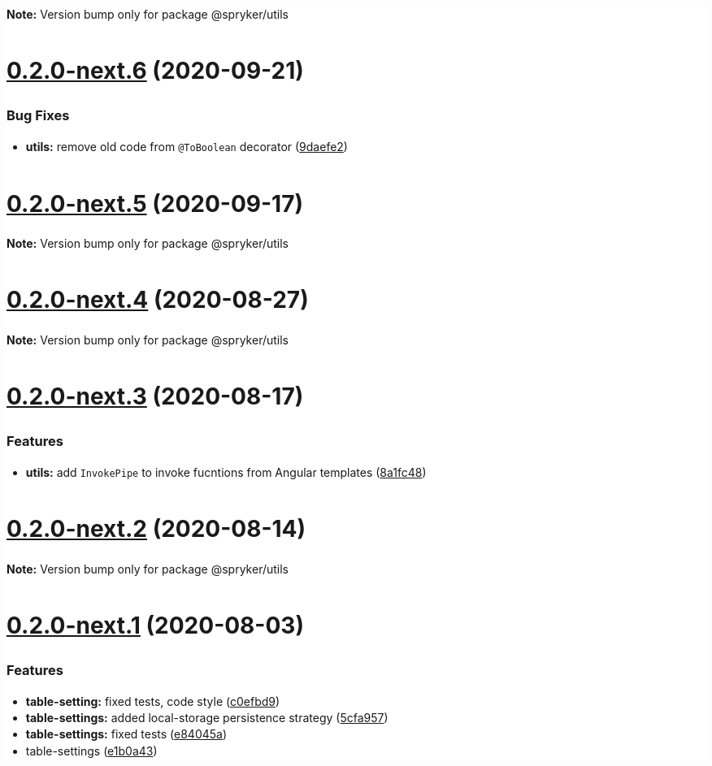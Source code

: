 **Note:** Version bump only for package @spryker/utils

# [0.2.0-next.6](https://github.com/spryker/ui-components/compare/@spryker/utils@0.2.0-next.5...@spryker/utils@0.2.0-next.6) (2020-09-21)

### Bug Fixes

-   **utils:** remove old code from `@ToBoolean` decorator ([9daefe2](https://github.com/spryker/ui-components/commit/9daefe2486140fc245bdcda72116e35048db1db3))

# [0.2.0-next.5](https://github.com/spryker/ui-components/compare/@spryker/utils@0.2.0-next.4...@spryker/utils@0.2.0-next.5) (2020-09-17)

**Note:** Version bump only for package @spryker/utils

# [0.2.0-next.4](https://github.com/spryker/ui-components/compare/@spryker/utils@0.2.0-next.3...@spryker/utils@0.2.0-next.4) (2020-08-27)

**Note:** Version bump only for package @spryker/utils

# [0.2.0-next.3](https://github.com/spryker/ui-components/compare/@spryker/utils@0.2.0-next.2...@spryker/utils@0.2.0-next.3) (2020-08-17)

### Features

-   **utils:** add `InvokePipe` to invoke fucntions from Angular templates ([8a1fc48](https://github.com/spryker/ui-components/commit/8a1fc485c88ff79443f1270291588c47efa54386))

# [0.2.0-next.2](https://github.com/spryker/ui-components/compare/@spryker/utils@0.2.0-next.1...@spryker/utils@0.2.0-next.2) (2020-08-14)

**Note:** Version bump only for package @spryker/utils

# [0.2.0-next.1](https://github.com/spryker/ui-components/compare/@spryker/utils@0.2.0-next.0...@spryker/utils@0.2.0-next.1) (2020-08-03)

### Features

-   **table-setting:** fixed tests, code style ([c0efbd9](https://github.com/spryker/ui-components/commit/c0efbd91b548df101953f8c6176fd0fecc2696f8))
-   **table-settings:** added local-storage persistence strategy ([5cfa957](https://github.com/spryker/ui-components/commit/5cfa957fdadde8ff11c15bd8bdb9943f98b9da53))
-   **table-settings:** fixed tests ([e84045a](https://github.com/spryker/ui-components/commit/e84045a7657f39d7f4ef3bf4a6eda53d8345f0b7))
-   table-settings ([e1b0a43](https://github.com/spryker/ui-components/commit/e1b0a433e9f0a42b12666c7ba89b6a11822e8f0b))
